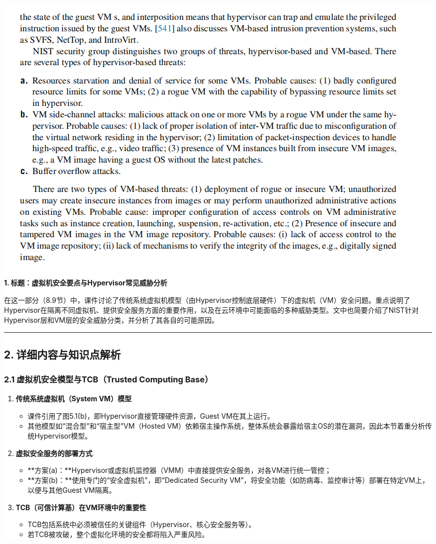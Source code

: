![](./assets/image-20250303163023460.png)



**1\. 标题：虚拟机安全要点与Hypervisor常见威胁分析**

在这一部分（8.9节）中，课件讨论了传统系统虚拟机模型（由Hypervisor控制底层硬件）下的虚拟机（VM）安全问题。重点说明了Hypervisor在隔离不同虚拟机、提供安全服务方面的重要作用，以及在云环境中可能面临的多种威胁类型。文中也简要介绍了NIST针对Hypervisor层和VM层的安全威胁分类，并分析了其各自的可能原因。

* * *

2\. 详细内容与知识点解析
--------------

### 2.1 虚拟机安全模型与TCB（Trusted Computing Base）

1.  **传统系统虚拟机（System VM）模型**
    
    *   课件引用了图5.1(b)，即Hypervisor直接管理硬件资源，Guest VM在其上运行。
    *   其他模型如“混合型”和“宿主型”VM（Hosted VM）依赖宿主操作系统，整体系统会暴露给宿主OS的潜在漏洞，因此本节着重分析传统Hypervisor模型。
2.  **虚拟安全服务的部署方式**
    
    *   \*\*方案(a)：\*\*Hypervisor或虚拟机监控器（VMM）中直接提供安全服务，对各VM进行统一管控；
    *   \*\*方案(b)：\*\*使用专门的“安全虚拟机”，即“Dedicated Security VM”，将安全功能（如防病毒、监控审计等）部署在特定VM上，以便与其他Guest VM隔离。
3.  **TCB（可信计算基）在VM环境中的重要性**
    
    *   TCB包括系统中必须被信任的关键组件（Hypervisor、核心安全服务等）。
    *   若TCB被攻破，整个虚拟化环境的安全都将陷入严重风险。
